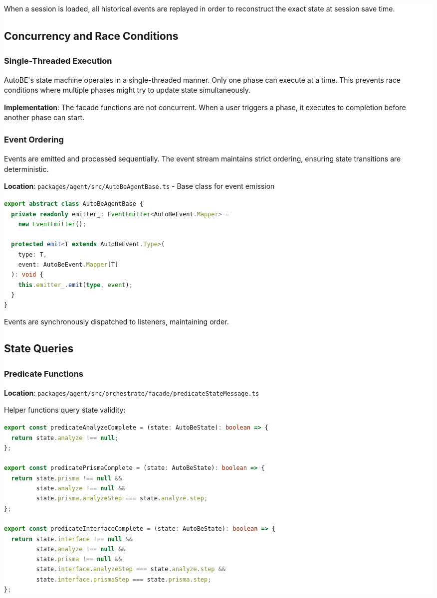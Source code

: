 When a session is loaded, all historical events are replayed in order to reconstruct the exact state at session save time.

## Concurrency and Race Conditions

### Single-Threaded Execution

AutoBE's state machine operates in a single-threaded manner. Only one phase can execute at a time. This prevents race conditions where multiple phases might try to update state simultaneously.

**Implementation**: The facade functions are not concurrent. When a user triggers a phase, it executes to completion before another phase can start.

### Event Ordering

Events are emitted and processed sequentially. The event stream maintains strict ordering, ensuring state transitions are deterministic.

**Location**: `packages/agent/src/AutoBeAgentBase.ts` - Base class for event emission

```typescript
export abstract class AutoBeAgentBase {
  private readonly emitter_: EventEmitter<AutoBeEvent.Mapper> =
    new EventEmitter();

  protected emit<T extends AutoBeEvent.Type>(
    type: T,
    event: AutoBeEvent.Mapper[T]
  ): void {
    this.emitter_.emit(type, event);
  }
}
```

Events are synchronously dispatched to listeners, maintaining order.

## State Queries

### Predicate Functions

**Location**: `packages/agent/src/orchestrate/facade/predicateStateMessage.ts`

Helper functions query state validity:

```typescript
export const predicateAnalyzeComplete = (state: AutoBeState): boolean => {
  return state.analyze !== null;
};

export const predicatePrismaComplete = (state: AutoBeState): boolean => {
  return state.prisma !== null &&
         state.analyze !== null &&
         state.prisma.analyzeStep === state.analyze.step;
};

export const predicateInterfaceComplete = (state: AutoBeState): boolean => {
  return state.interface !== null &&
         state.analyze !== null &&
         state.prisma !== null &&
         state.interface.analyzeStep === state.analyze.step &&
         state.interface.prismaStep === state.prisma.step;
};
```
